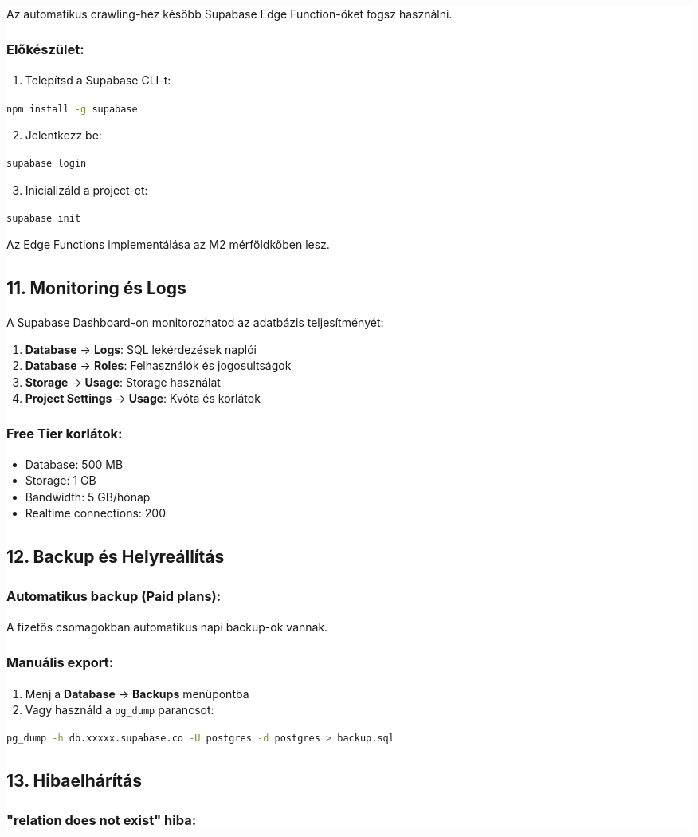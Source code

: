 Az automatikus crawling-hez később Supabase Edge Function-öket fogsz használni.

### Előkészület:

1. Telepítsd a Supabase CLI-t:
```bash
npm install -g supabase
```

2. Jelentkezz be:
```bash
supabase login
```

3. Inicializáld a project-et:
```bash
supabase init
```

Az Edge Functions implementálása az M2 mérföldkőben lesz.

## 11. Monitoring és Logs

A Supabase Dashboard-on monitorozhatod az adatbázis teljesítményét:

1. **Database** → **Logs**: SQL lekérdezések naplói
2. **Database** → **Roles**: Felhasználók és jogosultságok
3. **Storage** → **Usage**: Storage használat
4. **Project Settings** → **Usage**: Kvóta és korlátok

### Free Tier korlátok:

- Database: 500 MB
- Storage: 1 GB
- Bandwidth: 5 GB/hónap
- Realtime connections: 200

## 12. Backup és Helyreállítás

### Automatikus backup (Paid plans):

A fizetős csomagokban automatikus napi backup-ok vannak.

### Manuális export:

1. Menj a **Database** → **Backups** menüpontba
2. Vagy használd a `pg_dump` parancsot:

```bash
pg_dump -h db.xxxxx.supabase.co -U postgres -d postgres > backup.sql
```

## 13. Hibaelhárítás

### "relation does not exist" hiba:
